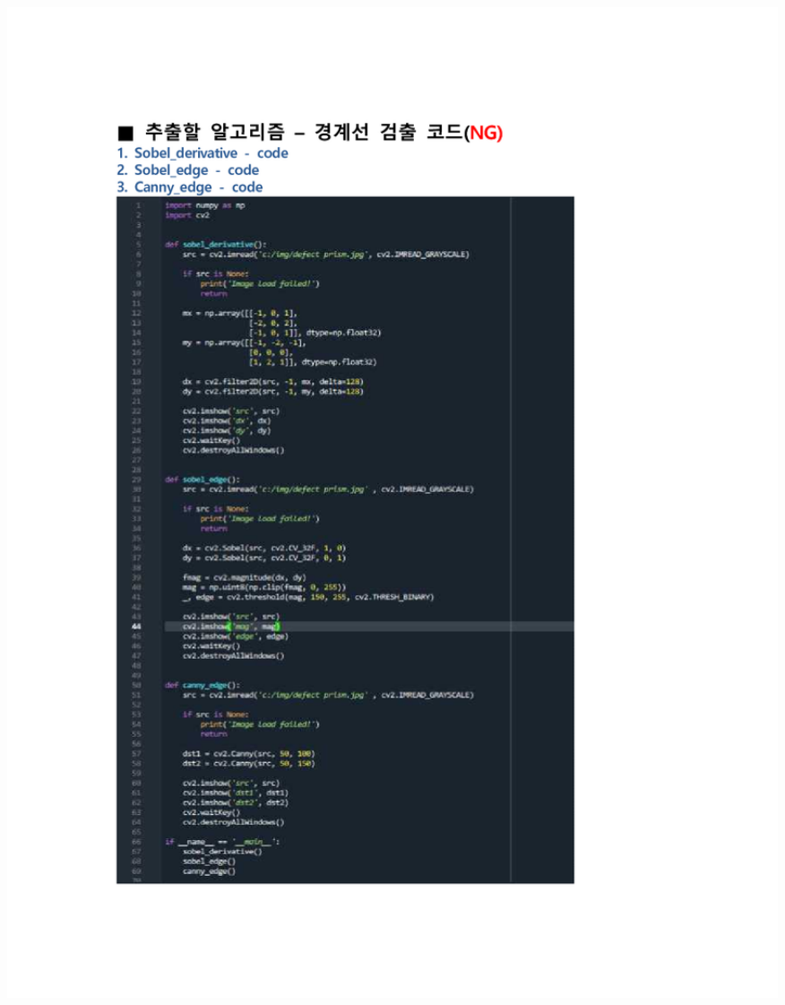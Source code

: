 <p align="left" margin=100>  <img src="https://github.com/kjj3436/industrial-AI/blob/master/images/2021-10-20_중간텀프로젝트발표8.png"  width="800" height="1200"> </p>